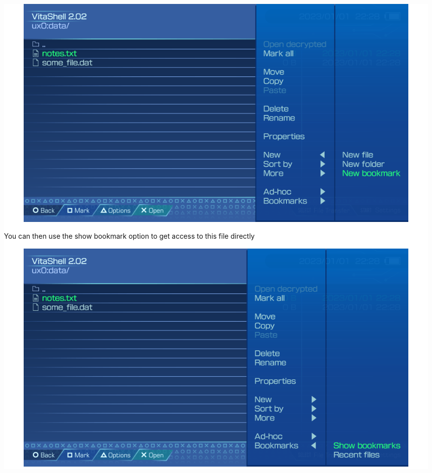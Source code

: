 <figure><img src=".gitbook/assets/image (23).png" alt=""><figcaption></figcaption></figure>

You can then use the show bookmark option to get access to this file directly

<figure><img src=".gitbook/assets/image (3).png" alt=""><figcaption></figcaption></figure>
